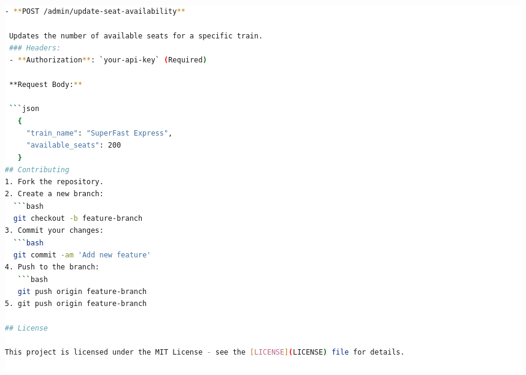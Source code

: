    ```bash
  - **POST /admin/update-seat-availability**
    
    Updates the number of available seats for a specific train.
    ### Headers:
    - **Authorization**: `your-api-key` (Required)

    **Request Body:**
    
    ```json
      {
        "train_name": "SuperFast Express",
        "available_seats": 200
      }
## Contributing
  1. Fork the repository.
  2. Create a new branch:
     ```bash
     git checkout -b feature-branch
  3. Commit your changes:
     ```bash
     git commit -am 'Add new feature'
   4. Push to the branch:
      ```bash
      git push origin feature-branch
   5. git push origin feature-branch
      
 ## License

This project is licensed under the MIT License - see the [LICENSE](LICENSE) file for details.
  
  